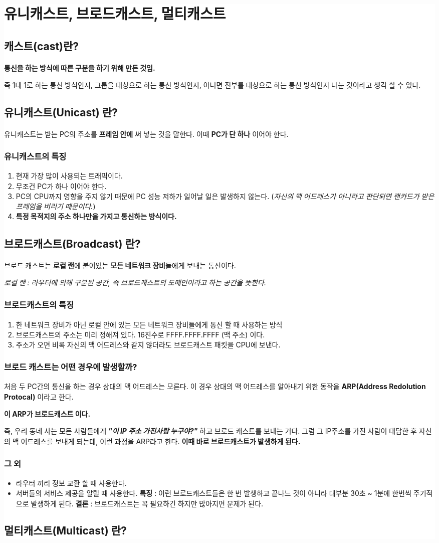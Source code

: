 # 유니캐스트, 브로드캐스트, 멀티캐스트

## 캐스트(cast)란?

**통신을 하는 방식에 따른 구분을 하기 위해 만든 것임.** 

즉 1대 1로 하는 통신 방식인지, 그룹을 대상으로 하는 통신 방식인지, 아니면 전부를 대상으로 하는 통신 방식인지 나눈 것이라고 생각 할 수 있다.

## 유니캐스트(Unicast) 란?

유니캐스트는 받는 PC의 주소를 **프레임 안에** 써 넣는 것을 말한다. 이때 **PC가 단 하나** 이어야 한다.

### 유니캐스트의 특징

1. 현재 가장 많이 사용되는 트래픽이다.
2. 무조건 PC가 하나 이어야 한다.
3. PC의 CPU까지 영향을 주지 않기 때문에 PC 성능 저하가 일어날 일은 발생하지 않는다. (*자신의 맥 어드레스가 아니라고 판단되면 랜카드가 받은 프레임을 버리기 때문이다.*)
4. **특정 목적지의 주소 하나만을 가지고 통신하는 방식이다.**

## 브로드캐스트(Broadcast) 란?

브로드 캐스트는 **로컬 랜**에 붙어있는 **모든 네트워크 장비**들에게 보내는 통신이다.

*로컬 랜 : 라우터에 의해 구분된 공간, 즉 브로드캐스트의 도메인이라고 하는 공간을 뜻한다.*

### 브로드캐스트의 특징

1. 한 네트워크 장비가 아닌 로컬 안에 있는 모든 네트워크 장비들에게 통신 할 때 사용하는 방식
2. 브로드캐스트의 주소는 미리 정해져 있다. 16진수로 FFFF.FFFF.FFFF (맥 주소) 이다.
3. 주소가 오면 비록 자신의 맥 어드레스와 같지 않더라도 브로드캐스트 패킷을 CPU에 보낸다.

### 브로드 캐스트는 어떤 경우에 발생할까?

처음 두 PC간의 통신을 하는 경우 상대의 맥 어드레스는 모른다. 이 경우 상대의 맥 어드레스를 알아내기 위한 동작을 **ARP(Address Redolution Protocal)** 이라고 한다.

**이 ARP가 브로드캐스트 이다.**

즉, 우리 동네 사는 모든 사람들에게 ***"이 IP 주소 가진사람 누구야?"*** 하고 브로드 캐스트를 보내는 거다. 그럼 그 IP주소를 가진 사람이 대답한 후 자신의 맥 어드레스를 보내게 되는데, 이런 과정을 ARP라고 한다.
**이때 바로 브로드캐스트가 발생하게 된다.**

### 그 외

- 라우터 끼리 정보 교환 할 때 사용한다.
- 서버들의 서비스 제공을 알릴 때 사용한다.
**특징** : 이런 브로드캐스트들은 한 번 발생하고 끝나느 것이 아니라 대부분 30초 ~ 1분에 한번씩 주기적으로 발생하게 된다.
**결론** : 브로드캐스트는 꼭 필요하긴 하지만 많아지면 문제가 된다.

## 멀티캐스트(Multicast) 란?

